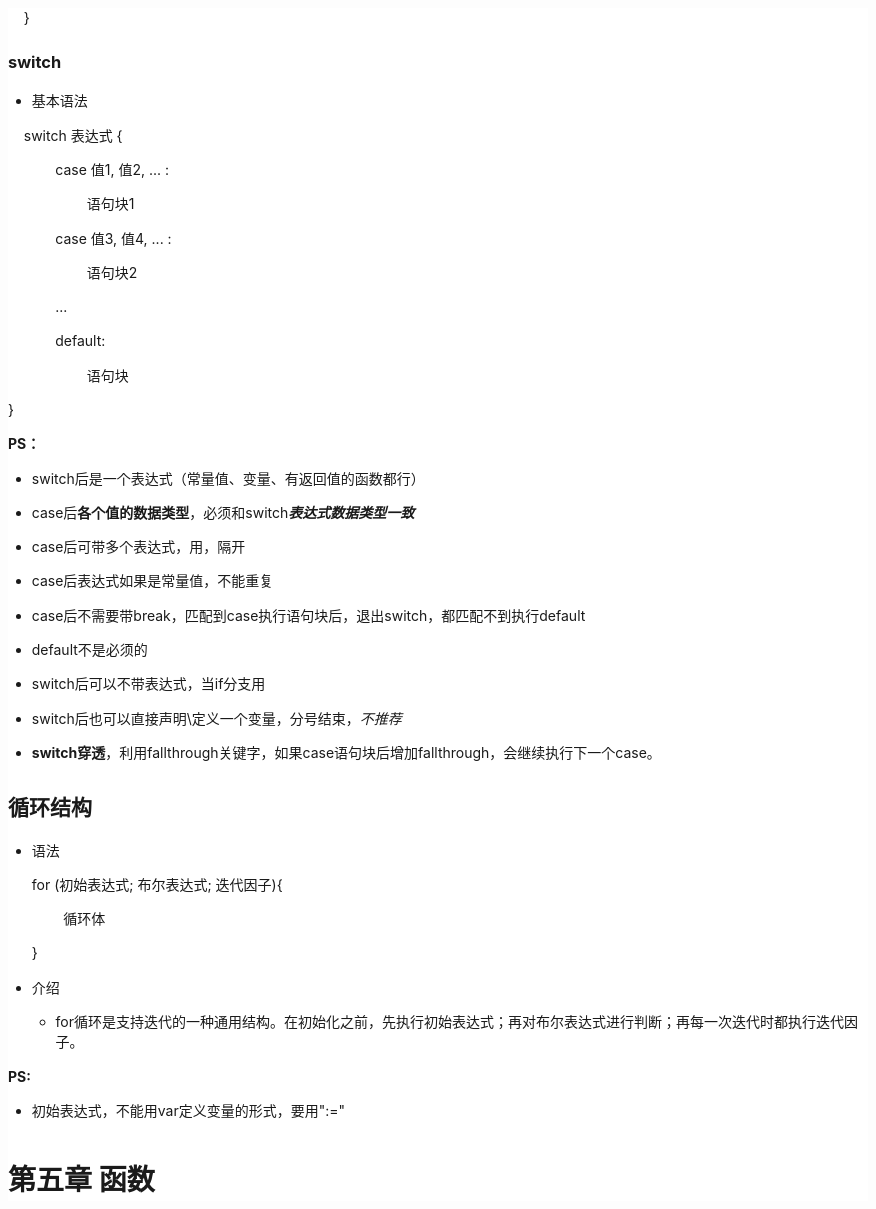       }

### switch

- 基本语法

    switch 表达式 {

            case 值1, 值2, ... :

                    语句块1

            case 值3, 值4, ... :

                    语句块2

            ...

            default:

                    语句块

}

**PS：**

- switch后是一个表达式（常量值、变量、有返回值的函数都行）

- case后**各个值的数据类型**，必须和switch***表达式数据类型一致***

- case后可带多个表达式，用，隔开

- case后表达式如果是常量值，不能重复

- case后不需要带break，匹配到case执行语句块后，退出switch，都匹配不到执行default

- default不是必须的

- switch后可以不带表达式，当if分支用

- switch后也可以直接声明\定义一个变量，分号结束，*不推荐*

- **switch穿透**，利用fallthrough关键字，如果case语句块后增加fallthrough，会继续执行下一个case。

## 循环结构

- 语法
  
  for (初始表达式; 布尔表达式; 迭代因子){
  
          循环体
  
  }

- 介绍
  
  - for循环是支持迭代的一种通用结构。在初始化之前，先执行初始表达式；再对布尔表达式进行判断；再每一次迭代时都执行迭代因子。

**PS:**

- 初始表达式，不能用var定义变量的形式，要用":="

# 第五章 函数
